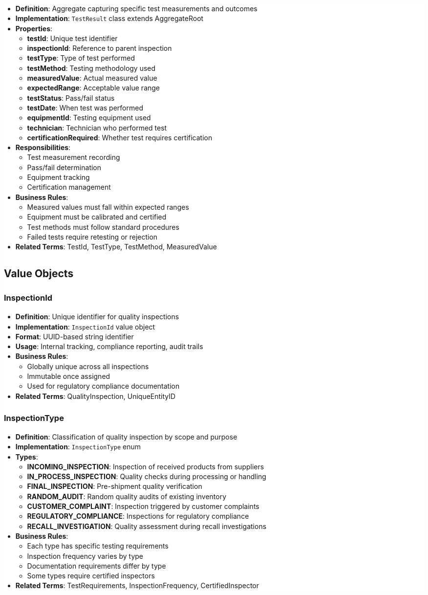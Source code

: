 - **Definition**: Aggregate capturing specific test measurements and outcomes
- **Implementation**: `TestResult` class extends AggregateRoot
- **Properties**:
  - **testId**: Unique test identifier
  - **inspectionId**: Reference to parent inspection
  - **testType**: Type of test performed
  - **testMethod**: Testing methodology used
  - **measuredValue**: Actual measured value
  - **expectedRange**: Acceptable value range
  - **testStatus**: Pass/fail status
  - **testDate**: When test was performed
  - **equipmentId**: Testing equipment used
  - **technician**: Technician who performed test
  - **certificationRequired**: Whether test requires certification
- **Responsibilities**:
  - Test measurement recording
  - Pass/fail determination
  - Equipment tracking
  - Certification management
- **Business Rules**:
  - Measured values must fall within expected ranges
  - Equipment must be calibrated and certified
  - Test methods must follow standard procedures
  - Failed tests require retesting or rejection
- **Related Terms**: TestId, TestType, TestMethod, MeasuredValue

## Value Objects

### InspectionId

- **Definition**: Unique identifier for quality inspections
- **Implementation**: `InspectionId` value object
- **Format**: UUID-based string identifier
- **Usage**: Internal tracking, compliance reporting, audit trails
- **Business Rules**:
  - Globally unique across all inspections
  - Immutable once assigned
  - Used for regulatory compliance documentation
- **Related Terms**: QualityInspection, UniqueEntityID

### InspectionType

- **Definition**: Classification of quality inspection by scope and purpose
- **Implementation**: `InspectionType` enum
- **Types**:
  - **INCOMING_INSPECTION**: Inspection of received products from suppliers
  - **IN_PROCESS_INSPECTION**: Quality checks during processing or handling
  - **FINAL_INSPECTION**: Pre-shipment quality verification
  - **RANDOM_AUDIT**: Random quality audits of existing inventory
  - **CUSTOMER_COMPLAINT**: Inspection triggered by customer complaints
  - **REGULATORY_COMPLIANCE**: Inspections for regulatory compliance
  - **RECALL_INVESTIGATION**: Quality assessment during recall investigations
- **Business Rules**:
  - Each type has specific testing requirements
  - Inspection frequency varies by type
  - Documentation requirements differ by type
  - Some types require certified inspectors
- **Related Terms**: TestRequirements, InspectionFrequency, CertifiedInspector
